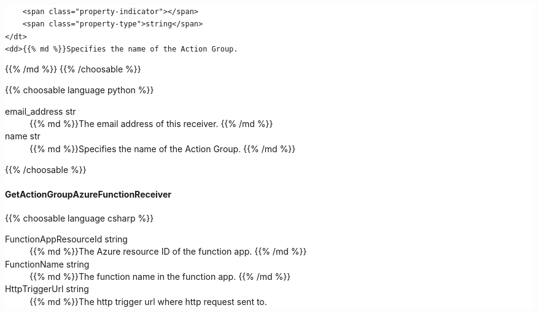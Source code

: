         <span class="property-indicator"></span>
        <span class="property-type">string</span>
    </dt>
    <dd>{{% md %}}Specifies the name of the Action Group.
{{% /md %}}</dd></dl>
{{% /choosable %}}

{{% choosable language python %}}
<dl class="resources-properties"><dt class="property-required"
            title="Required">
        <span id="email_address_python">
<a href="#email_address_python" style="color: inherit; text-decoration: inherit;">email_<wbr>address</a>
</span>
        <span class="property-indicator"></span>
        <span class="property-type">str</span>
    </dt>
    <dd>{{% md %}}The email address of this receiver.
{{% /md %}}</dd><dt class="property-required"
            title="Required">
        <span id="name_python">
<a href="#name_python" style="color: inherit; text-decoration: inherit;">name</a>
</span>
        <span class="property-indicator"></span>
        <span class="property-type">str</span>
    </dt>
    <dd>{{% md %}}Specifies the name of the Action Group.
{{% /md %}}</dd></dl>
{{% /choosable %}}

<h4 id="getactiongroupazurefunctionreceiver">Get<wbr>Action<wbr>Group<wbr>Azure<wbr>Function<wbr>Receiver</h4>



{{% choosable language csharp %}}
<dl class="resources-properties"><dt class="property-required"
            title="Required">
        <span id="functionappresourceid_csharp">
<a href="#functionappresourceid_csharp" style="color: inherit; text-decoration: inherit;">Function<wbr>App<wbr>Resource<wbr>Id</a>
</span>
        <span class="property-indicator"></span>
        <span class="property-type">string</span>
    </dt>
    <dd>{{% md %}}The Azure resource ID of the function app.
{{% /md %}}</dd><dt class="property-required"
            title="Required">
        <span id="functionname_csharp">
<a href="#functionname_csharp" style="color: inherit; text-decoration: inherit;">Function<wbr>Name</a>
</span>
        <span class="property-indicator"></span>
        <span class="property-type">string</span>
    </dt>
    <dd>{{% md %}}The function name in the function app.
{{% /md %}}</dd><dt class="property-required"
            title="Required">
        <span id="httptriggerurl_csharp">
<a href="#httptriggerurl_csharp" style="color: inherit; text-decoration: inherit;">Http<wbr>Trigger<wbr>Url</a>
</span>
        <span class="property-indicator"></span>
        <span class="property-type">string</span>
    </dt>
    <dd>{{% md %}}The http trigger url where http request sent to.